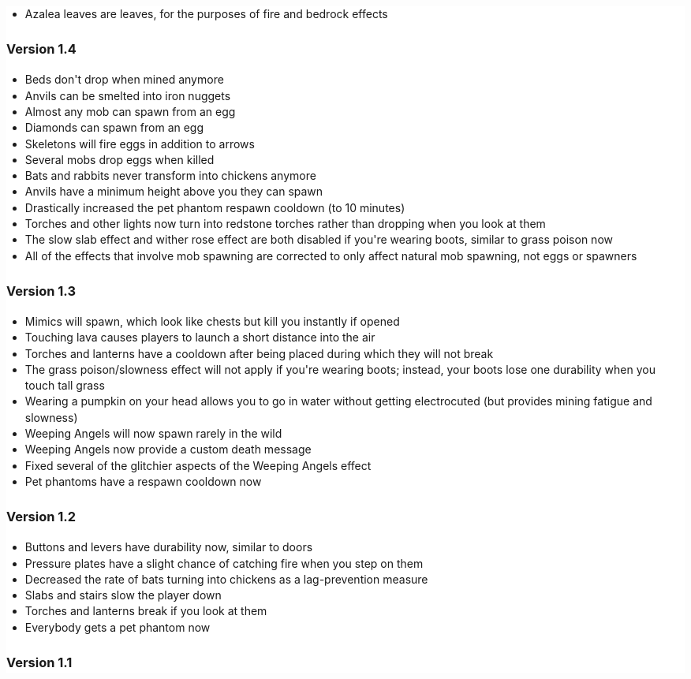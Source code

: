 * Azalea leaves are leaves, for the purposes of fire and bedrock
  effects

### Version 1.4

* Beds don't drop when mined anymore
* Anvils can be smelted into iron nuggets
* Almost any mob can spawn from an egg
* Diamonds can spawn from an egg
* Skeletons will fire eggs in addition to arrows
* Several mobs drop eggs when killed
* Bats and rabbits never transform into chickens anymore
* Anvils have a minimum height above you they can spawn
* Drastically increased the pet phantom respawn cooldown (to 10
  minutes)
* Torches and other lights now turn into redstone torches rather than
  dropping when you look at them
* The slow slab effect and wither rose effect are both disabled if
  you're wearing boots, similar to grass poison now
* All of the effects that involve mob spawning are corrected to only
  affect natural mob spawning, not eggs or spawners

### Version 1.3

* Mimics will spawn, which look like chests but kill you instantly if
  opened
* Touching lava causes players to launch a short distance into the air
* Torches and lanterns have a cooldown after being placed during which
  they will not break
* The grass poison/slowness effect will not apply if you're wearing
  boots; instead, your boots lose one durability when you touch tall
  grass
* Wearing a pumpkin on your head allows you to go in water without
  getting electrocuted (but provides mining fatigue and slowness)
* Weeping Angels will now spawn rarely in the wild
* Weeping Angels now provide a custom death message
* Fixed several of the glitchier aspects of the Weeping Angels effect
* Pet phantoms have a respawn cooldown now

### Version 1.2

* Buttons and levers have durability now, similar to doors
* Pressure plates have a slight chance of catching fire when you step
  on them
* Decreased the rate of bats turning into chickens as a lag-prevention
  measure
* Slabs and stairs slow the player down
* Torches and lanterns break if you look at them
* Everybody gets a pet phantom now

### Version 1.1
